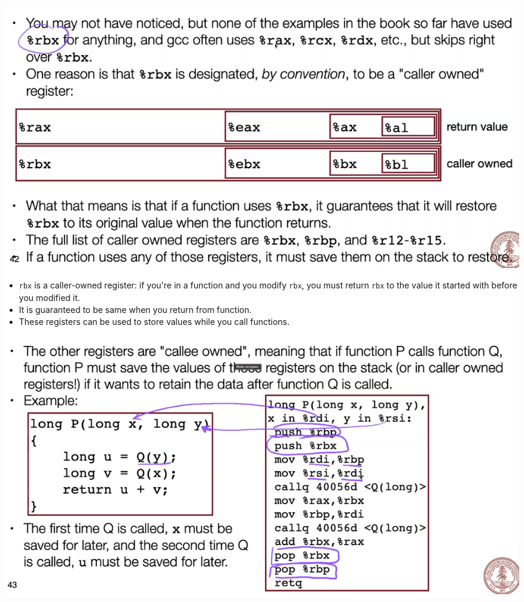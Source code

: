 ![image-20230304125345455](../attachments/cs107.assets/image-20230304125345455.png)

* `rbx` is a caller-owned register: if you're in a function and you modify `rbx`, you must return `rbx` to the value it started with before you modified it.
* It is guaranteed to be same when you return from function.
* These registers can be used to store values while you call functions.

 ![image-20230304125619703](../attachments/cs107.assets/image-20230304125619703.png)
